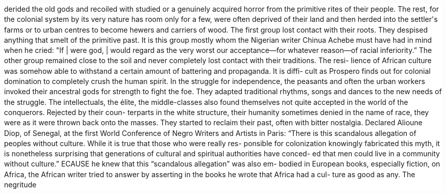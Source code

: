 derided the old gods and recoiled with 
studied or a genuinely acquired horror 
from the primitive rites of their people. 
The rest, for the colonial system by 
its very nature has room only for a 
few, were often deprived of their land 
and then herded into the settler's 
farms or to urban centres to become 
hewers and carriers of wood. 
The first group lost contact with 
their roots. They despised anything 
that smelt of the primitive past. It is 
this group mostly whom the Nigerian 
writer Chinua Achebe must have had 
in mind when he cried: "If | were god, 
| would regard as the very worst our 
acceptance—for whatever reason—of 
racial inferiority.” 
The other group remained close to 
the soil and never completely lost 
contact with their traditions. The resi- 
lience of African culture was somehow 
able to withstand a certain amount of 
battering and propaganda. It is diffi- 
cult as Prospero finds out for colonial 
domination to completely crush the 
human spirit. 
In the struggle for independence, 
the peasants and often the urban 
workers invoked their ancestral gods 
for strength to fight the foe. They 
adapted traditional rhythms, songs and 
dances to the new needs of the 
struggle. 
The intellectuals, the élite, the 
middle-classes also found themselves 
not quite accepted in the world of the 
conquerors. Rejected by their coun- 
terparts in the white structure, their 
humanity sometimes denied in the 
name of race, they were as it were 
thrown back onto the masses. They 
started to reclaim their past, often 
with bitter nostalgia. 
Declared Alioune Diop, of Senegal, 
at the first World Conference of Negro 
Writers and Artists in Paris: 
“There is this scandalous allegation of 
peoples without culture. While it is 
true that those who were really res- 
ponsible for colonization knowingly 
fabricated this myth, it is nonetheless 
surprising that generations of cultural 
and spiritual authorities have conced- 
ed that men could live in a community 
without culture.” 
ECAUSE he knew that this 
“scandalous allegation” was also em- 
bodied in European books, especially 
fiction, on Africa, the African writer 
tried to answer by asserting in the 
books he wrote that Africa had a cul- 
ture as good as any. The negritude 